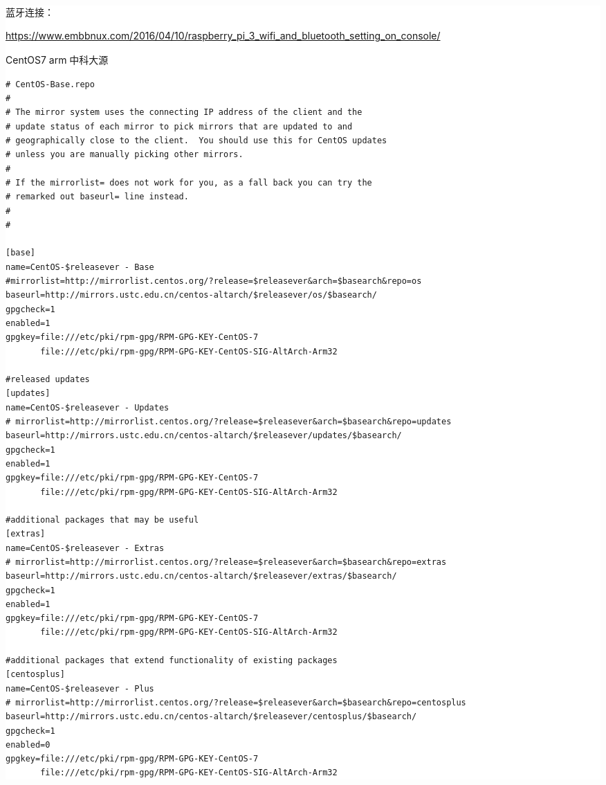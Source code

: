 蓝牙连接：  

https://www.embbnux.com/2016/04/10/raspberry_pi_3_wifi_and_bluetooth_setting_on_console/


CentOS7 arm 中科大源

```
# CentOS-Base.repo
#
# The mirror system uses the connecting IP address of the client and the
# update status of each mirror to pick mirrors that are updated to and
# geographically close to the client.  You should use this for CentOS updates
# unless you are manually picking other mirrors.
#
# If the mirrorlist= does not work for you, as a fall back you can try the
# remarked out baseurl= line instead.
#
#
 
[base]
name=CentOS-$releasever - Base
#mirrorlist=http://mirrorlist.centos.org/?release=$releasever&arch=$basearch&repo=os
baseurl=http://mirrors.ustc.edu.cn/centos-altarch/$releasever/os/$basearch/
gpgcheck=1
enabled=1
gpgkey=file:///etc/pki/rpm-gpg/RPM-GPG-KEY-CentOS-7
       file:///etc/pki/rpm-gpg/RPM-GPG-KEY-CentOS-SIG-AltArch-Arm32
 
#released updates
[updates]
name=CentOS-$releasever - Updates
# mirrorlist=http://mirrorlist.centos.org/?release=$releasever&arch=$basearch&repo=updates
baseurl=http://mirrors.ustc.edu.cn/centos-altarch/$releasever/updates/$basearch/
gpgcheck=1
enabled=1
gpgkey=file:///etc/pki/rpm-gpg/RPM-GPG-KEY-CentOS-7
       file:///etc/pki/rpm-gpg/RPM-GPG-KEY-CentOS-SIG-AltArch-Arm32
 
#additional packages that may be useful
[extras]
name=CentOS-$releasever - Extras
# mirrorlist=http://mirrorlist.centos.org/?release=$releasever&arch=$basearch&repo=extras
baseurl=http://mirrors.ustc.edu.cn/centos-altarch/$releasever/extras/$basearch/
gpgcheck=1
enabled=1
gpgkey=file:///etc/pki/rpm-gpg/RPM-GPG-KEY-CentOS-7
       file:///etc/pki/rpm-gpg/RPM-GPG-KEY-CentOS-SIG-AltArch-Arm32
 
#additional packages that extend functionality of existing packages
[centosplus]
name=CentOS-$releasever - Plus
# mirrorlist=http://mirrorlist.centos.org/?release=$releasever&arch=$basearch&repo=centosplus
baseurl=http://mirrors.ustc.edu.cn/centos-altarch/$releasever/centosplus/$basearch/
gpgcheck=1
enabled=0
gpgkey=file:///etc/pki/rpm-gpg/RPM-GPG-KEY-CentOS-7
       file:///etc/pki/rpm-gpg/RPM-GPG-KEY-CentOS-SIG-AltArch-Arm32
```